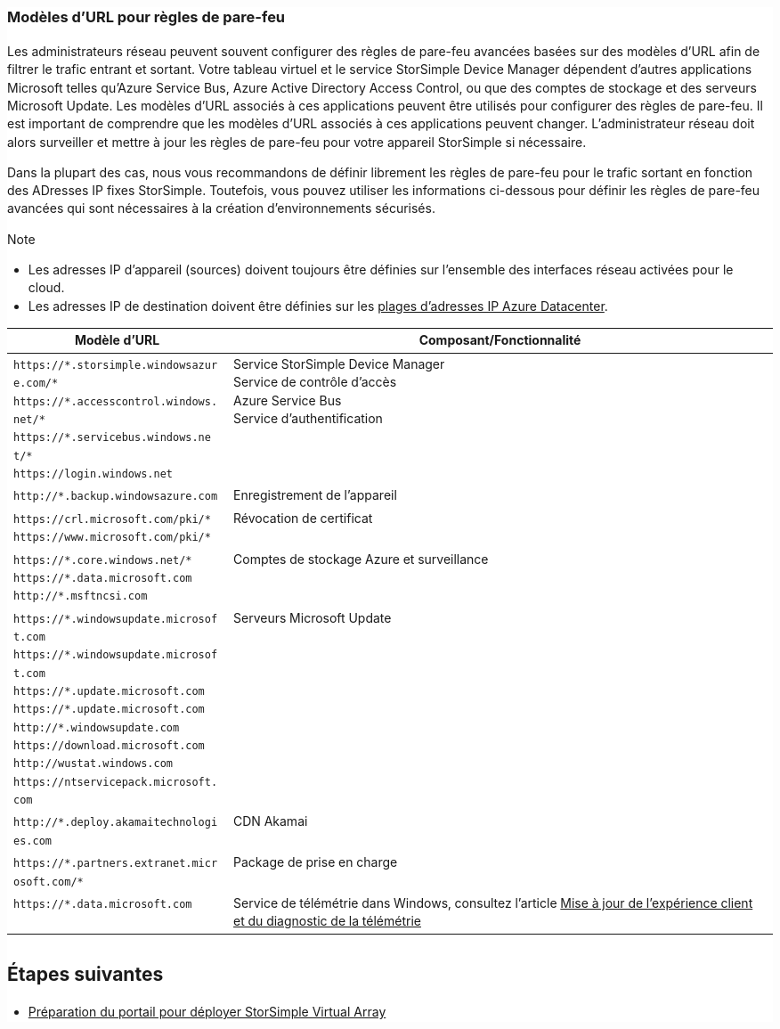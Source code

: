 ### <a name="url-patterns-for-firewall-rules"></a>Modèles d’URL pour règles de pare-feu
Les administrateurs réseau peuvent souvent configurer des règles de pare-feu avancées basées sur des modèles d’URL afin de filtrer le trafic entrant et sortant. Votre tableau virtuel et le service StorSimple Device Manager dépendent d’autres applications Microsoft telles qu’Azure Service Bus, Azure Active Directory Access Control, ou que des comptes de stockage et des serveurs Microsoft Update. Les modèles d’URL associés à ces applications peuvent être utilisés pour configurer des règles de pare-feu. Il est important de comprendre que les modèles d’URL associés à ces applications peuvent changer. L’administrateur réseau doit alors surveiller et mettre à jour les règles de pare-feu pour votre appareil StorSimple si nécessaire. 

Dans la plupart des cas, nous vous recommandons de définir librement les règles de pare-feu pour le trafic sortant en fonction des ADresses IP fixes StorSimple. Toutefois, vous pouvez utiliser les informations ci-dessous pour définir les règles de pare-feu avancées qui sont nécessaires à la création d’environnements sécurisés.

> [!NOTE]
> 
> * Les adresses IP d’appareil (sources) doivent toujours être définies sur l’ensemble des interfaces réseau activées pour le cloud. 
> * Les adresses IP de destination doivent être définies sur les [plages d’adresses IP Azure Datacenter](https://www.microsoft.com/download/confirmation.aspx?id=41653).
> 
> 

| Modèle d’URL | Composant/Fonctionnalité |
| --- | --- |
| `https://*.storsimple.windowsazure.com/*`<br>`https://*.accesscontrol.windows.net/*`<br>`https://*.servicebus.windows.net/*` <br>`https://login.windows.net`|Service StorSimple Device Manager<br>Service de contrôle d’accès<br>Azure Service Bus<br>Service d’authentification|
| `http://*.backup.windowsazure.com` |Enregistrement de l’appareil |
| `https://crl.microsoft.com/pki/*`<br>`https://www.microsoft.com/pki/*` |Révocation de certificat |
| `https://*.core.windows.net/*`<br>`https://*.data.microsoft.com`<br>`http://*.msftncsi.com` |Comptes de stockage Azure et surveillance |
| `https://*.windowsupdate.microsoft.com`<br>`https://*.windowsupdate.microsoft.com`<br>`https://*.update.microsoft.com`<br> `https://*.update.microsoft.com`<br>`http://*.windowsupdate.com`<br>`https://download.microsoft.com`<br>`http://wustat.windows.com`<br>`https://ntservicepack.microsoft.com` |Serveurs Microsoft Update<br> |
| `http://*.deploy.akamaitechnologies.com` |CDN Akamai |
| `https://*.partners.extranet.microsoft.com/*` |Package de prise en charge |
| `https://*.data.microsoft.com` |Service de télémétrie dans Windows, consultez l’article [Mise à jour de l’expérience client et du diagnostic de la télémétrie](https://support.microsoft.com/en-us/kb/3068708) |

## <a name="next-steps"></a>Étapes suivantes
* [Préparation du portail pour déployer StorSimple Virtual Array](storsimple-virtual-array-deploy1-portal-prep.md)
